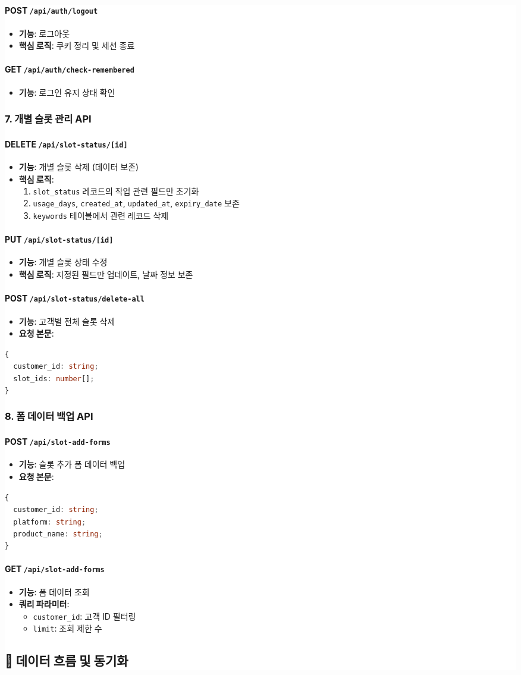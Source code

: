 #### POST `/api/auth/logout`
- **기능**: 로그아웃
- **핵심 로직**: 쿠키 정리 및 세션 종료

#### GET `/api/auth/check-remembered`
- **기능**: 로그인 유지 상태 확인

### 7. 개별 슬롯 관리 API

#### DELETE `/api/slot-status/[id]`
- **기능**: 개별 슬롯 삭제 (데이터 보존)
- **핵심 로직**:
  1. `slot_status` 레코드의 작업 관련 필드만 초기화
  2. `usage_days`, `created_at`, `updated_at`, `expiry_date` 보존
  3. `keywords` 테이블에서 관련 레코드 삭제

#### PUT `/api/slot-status/[id]`
- **기능**: 개별 슬롯 상태 수정
- **핵심 로직**: 지정된 필드만 업데이트, 날짜 정보 보존

#### POST `/api/slot-status/delete-all`
- **기능**: 고객별 전체 슬롯 삭제
- **요청 본문**:
```typescript
{
  customer_id: string;
  slot_ids: number[];
}
```

### 8. 폼 데이터 백업 API

#### POST `/api/slot-add-forms`
- **기능**: 슬롯 추가 폼 데이터 백업
- **요청 본문**:
```typescript
{
  customer_id: string;
  platform: string;
  product_name: string;
}
```

#### GET `/api/slot-add-forms`
- **기능**: 폼 데이터 조회
- **쿼리 파라미터**:
  - `customer_id`: 고객 ID 필터링
  - `limit`: 조회 제한 수

## 🔄 데이터 흐름 및 동기화
